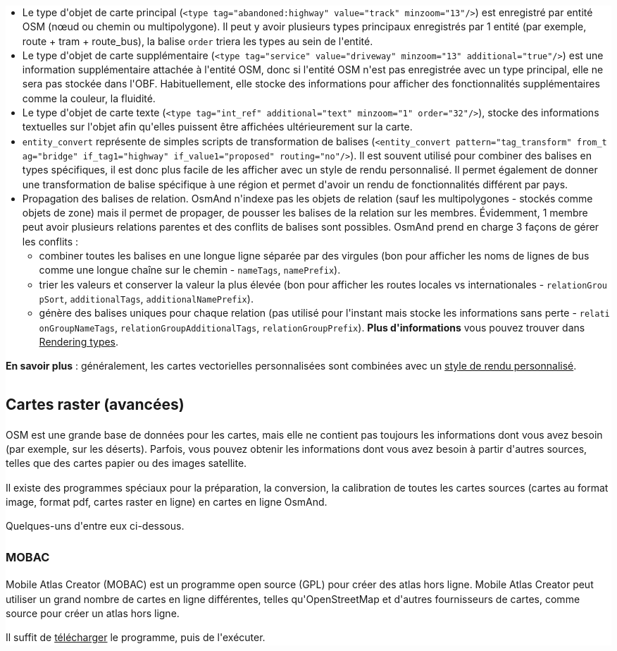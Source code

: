 - Le type d'objet de carte principal (`<type tag="abandoned:highway" value="track" minzoom="13"/>`) est enregistré par entité OSM (nœud ou chemin ou multipolygone). Il peut y avoir plusieurs types principaux enregistrés par 1 entité (par exemple, route + tram + route_bus), la balise `order` triera les types au sein de l'entité.
- Le type d'objet de carte supplémentaire (`<type tag="service" value="driveway" minzoom="13" additional="true"/>`) est une information supplémentaire attachée à l'entité OSM, donc si l'entité OSM n'est pas enregistrée avec un type principal, elle ne sera pas stockée dans l'OBF. Habituellement, elle stocke des informations pour afficher des fonctionnalités supplémentaires comme la couleur, la fluidité.
- Le type d'objet de carte texte (`<type tag="int_ref" additional="text" minzoom="1" order="32"/>`), stocke des informations textuelles sur l'objet afin qu'elles puissent être affichées ultérieurement sur la carte.
- `entity_convert` représente de simples scripts de transformation de balises (`<entity_convert pattern="tag_transform" from_tag="bridge" if_tag1="highway" if_value1="proposed" routing="no"/>`). Il est souvent utilisé pour combiner des balises en types spécifiques, il est donc plus facile de les afficher avec un style de rendu personnalisé. Il permet également de donner une transformation de balise spécifique à une région et permet d'avoir un rendu de fonctionnalités différent par pays.
- Propagation des balises de relation. OsmAnd n'indexe pas les objets de relation (sauf les multipolygones - stockés comme objets de zone) mais il permet de propager, de pousser les balises de la relation sur les membres. Évidemment, 1 membre peut avoir plusieurs relations parentes et des conflits de balises sont possibles. OsmAnd prend en charge 3 façons de gérer les conflits :
  - combiner toutes les balises en une longue ligne séparée par des virgules (bon pour afficher les noms de lignes de bus comme une longue chaîne sur le chemin - `nameTags`, `namePrefix`).
  - trier les valeurs et conserver la valeur la plus élevée (bon pour afficher les routes locales vs internationales - `relationGroupSort`, `additionalTags`, `additionalNamePrefix`).
  - génère des balises uniques pour chaque relation (pas utilisé pour l'instant mais stocke les informations sans perte - `relationGroupNameTags`, `relationGroupAdditionalTags`, `relationGroupPrefix`). **Plus d'informations** vous pouvez trouver dans [Rendering types](https://github.com/osmandapp/OsmAnd-resources/blob/master/obf_creation/rendering_types.xml).

**En savoir plus** : généralement, les cartes vectorielles personnalisées sont combinées avec un [style de rendu personnalisé](../osmand-file-formats/osmand-rendering-style.md).

## Cartes raster (avancées)

OSM est une grande base de données pour les cartes, mais elle ne contient pas toujours les informations dont vous avez besoin (par exemple, sur les déserts). Parfois, vous pouvez obtenir les informations dont vous avez besoin à partir d'autres sources, telles que des cartes papier ou des images satellite.

Il existe des programmes spéciaux pour la préparation, la conversion, la calibration de toutes les cartes sources (cartes au format image, format pdf, cartes raster en ligne) en cartes en ligne OsmAnd.

Quelques-uns d'entre eux ci-dessous.

### MOBAC

Mobile Atlas Creator (MOBAC) est un programme open source (GPL) pour créer des atlas hors ligne. Mobile Atlas Creator peut utiliser un grand nombre de cartes en ligne différentes, telles qu'OpenStreetMap et d'autres fournisseurs de cartes, comme source pour créer un atlas hors ligne.

Il suffit de [télécharger](https://mobac.sourceforge.io/) le programme, puis de l'exécuter.

